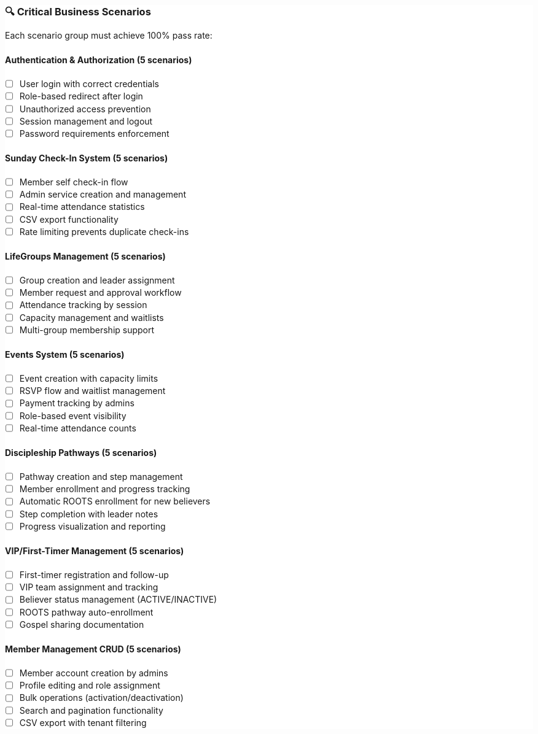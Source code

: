 ### 🔍 Critical Business Scenarios
Each scenario group must achieve 100% pass rate:

#### Authentication & Authorization (5 scenarios)
- [ ] User login with correct credentials
- [ ] Role-based redirect after login
- [ ] Unauthorized access prevention
- [ ] Session management and logout
- [ ] Password requirements enforcement

#### Sunday Check-In System (5 scenarios)
- [ ] Member self check-in flow
- [ ] Admin service creation and management
- [ ] Real-time attendance statistics
- [ ] CSV export functionality
- [ ] Rate limiting prevents duplicate check-ins

#### LifeGroups Management (5 scenarios)
- [ ] Group creation and leader assignment
- [ ] Member request and approval workflow
- [ ] Attendance tracking by session
- [ ] Capacity management and waitlists
- [ ] Multi-group membership support

#### Events System (5 scenarios)
- [ ] Event creation with capacity limits
- [ ] RSVP flow and waitlist management
- [ ] Payment tracking by admins
- [ ] Role-based event visibility
- [ ] Real-time attendance counts

#### Discipleship Pathways (5 scenarios)
- [ ] Pathway creation and step management
- [ ] Member enrollment and progress tracking
- [ ] Automatic ROOTS enrollment for new believers
- [ ] Step completion with leader notes
- [ ] Progress visualization and reporting

#### VIP/First-Timer Management (5 scenarios)
- [ ] First-timer registration and follow-up
- [ ] VIP team assignment and tracking
- [ ] Believer status management (ACTIVE/INACTIVE)
- [ ] ROOTS pathway auto-enrollment
- [ ] Gospel sharing documentation

#### Member Management CRUD (5 scenarios)
- [ ] Member account creation by admins
- [ ] Profile editing and role assignment
- [ ] Bulk operations (activation/deactivation)
- [ ] Search and pagination functionality
- [ ] CSV export with tenant filtering
